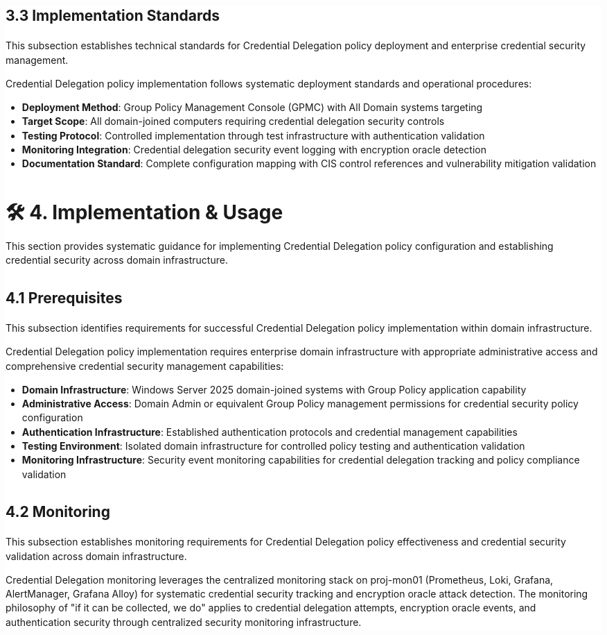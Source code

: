 ## **3.3 Implementation Standards**

This subsection establishes technical standards for Credential Delegation policy deployment and enterprise credential security management.

Credential Delegation policy implementation follows systematic deployment standards and operational procedures:

- **Deployment Method**: Group Policy Management Console (GPMC) with All Domain systems targeting
- **Target Scope**: All domain-joined computers requiring credential delegation security controls
- **Testing Protocol**: Controlled implementation through test infrastructure with authentication validation
- **Monitoring Integration**: Credential delegation security event logging with encryption oracle detection
- **Documentation Standard**: Complete configuration mapping with CIS control references and vulnerability mitigation validation

# 🛠️ **4. Implementation & Usage**

This section provides systematic guidance for implementing Credential Delegation policy configuration and establishing credential security across domain infrastructure.

## **4.1 Prerequisites**

This subsection identifies requirements for successful Credential Delegation policy implementation within domain infrastructure.

Credential Delegation policy implementation requires enterprise domain infrastructure with appropriate administrative access and comprehensive credential security management capabilities:

- **Domain Infrastructure**: Windows Server 2025 domain-joined systems with Group Policy application capability
- **Administrative Access**: Domain Admin or equivalent Group Policy management permissions for credential security policy configuration
- **Authentication Infrastructure**: Established authentication protocols and credential management capabilities
- **Testing Environment**: Isolated domain infrastructure for controlled policy testing and authentication validation
- **Monitoring Infrastructure**: Security event monitoring capabilities for credential delegation tracking and policy compliance validation

## **4.2 Monitoring**

This subsection establishes monitoring requirements for Credential Delegation policy effectiveness and credential security validation across domain infrastructure.

Credential Delegation monitoring leverages the centralized monitoring stack on proj-mon01 (Prometheus, Loki, Grafana, AlertManager, Grafana Alloy) for systematic credential security tracking and encryption oracle attack detection. The monitoring philosophy of "if it can be collected, we do" applies to credential delegation attempts, encryption oracle events, and authentication security through centralized security monitoring infrastructure.
